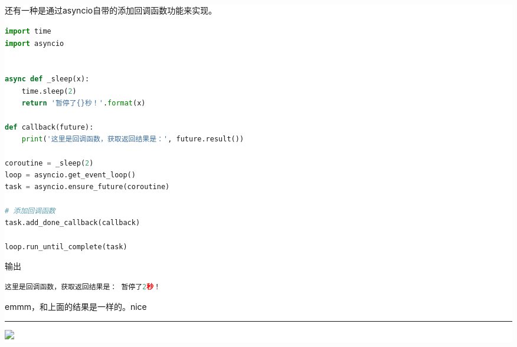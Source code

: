 
还有一种是通过asyncio自带的添加回调函数功能来实现。
```python
import time
import asyncio


async def _sleep(x):
    time.sleep(2)
    return '暂停了{}秒！'.format(x)

def callback(future):
    print('这里是回调函数，获取返回结果是：', future.result())

coroutine = _sleep(2)
loop = asyncio.get_event_loop()
task = asyncio.ensure_future(coroutine)

# 添加回调函数
task.add_done_callback(callback)

loop.run_until_complete(task)
```
输出
```python
这里是回调函数，获取返回结果是： 暂停了2秒！
```
emmm，和上面的结果是一样的。nice

---

![](http://image.iswbm.com/20200607174235.png)
